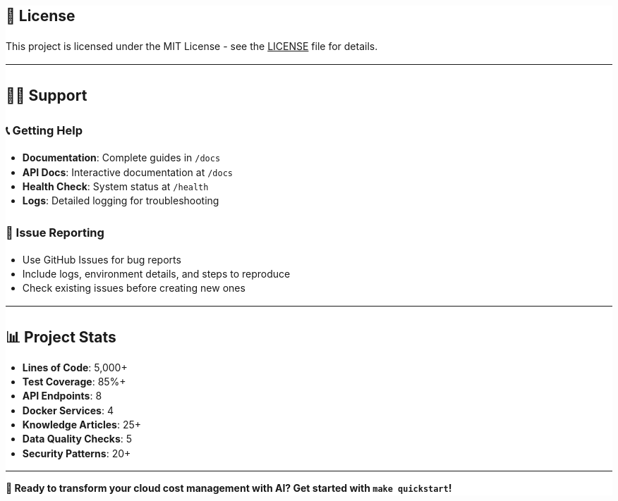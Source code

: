 
## 📄 **License**

This project is licensed under the MIT License - see the [LICENSE](LICENSE) file for details.

---

## 🙋‍♂️ **Support**

### **📞 Getting Help**
- **Documentation**: Complete guides in `/docs`
- **API Docs**: Interactive documentation at `/docs`
- **Health Check**: System status at `/health`
- **Logs**: Detailed logging for troubleshooting

### **🐛 Issue Reporting**
- Use GitHub Issues for bug reports
- Include logs, environment details, and steps to reproduce
- Check existing issues before creating new ones

---

## 📊 **Project Stats**

- **Lines of Code**: 5,000+
- **Test Coverage**: 85%+
- **API Endpoints**: 8
- **Docker Services**: 4
- **Knowledge Articles**: 25+
- **Data Quality Checks**: 5
- **Security Patterns**: 20+

---

**🎉 Ready to transform your cloud cost management with AI? Get started with `make quickstart`!**
